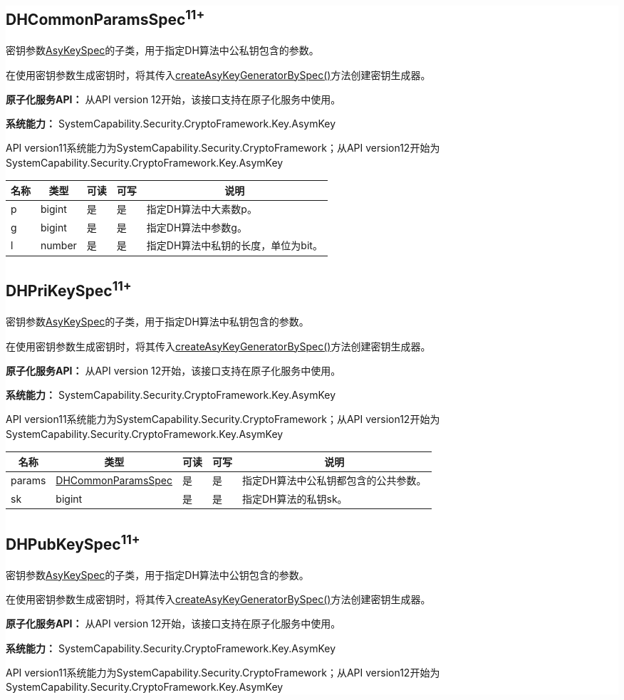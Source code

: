 ## DHCommonParamsSpec<sup>11+</sup>

密钥参数[AsyKeySpec](#asykeyspec10)的子类，用于指定DH算法中公私钥包含的参数。

在使用密钥参数生成密钥时，将其传入[createAsyKeyGeneratorBySpec()](#cryptoframeworkcreateasykeygeneratorbyspec10)方法创建密钥生成器。

**原子化服务API：** 从API version 12开始，该接口支持在原子化服务中使用。

**系统能力：** SystemCapability.Security.CryptoFramework.Key.AsymKey

API version11系统能力为SystemCapability.Security.CryptoFramework；从API version12开始为SystemCapability.Security.CryptoFramework.Key.AsymKey

| 名称 | 类型   | 可读 | 可写 | 说明                                |
| ---- | ------ | ---- | ---- | ----------------------------------- |
| p    | bigint | 是   | 是   | 指定DH算法中大素数p。               |
| g    | bigint | 是   | 是   | 指定DH算法中参数g。                 |
| l    | number | 是   | 是   | 指定DH算法中私钥的长度，单位为bit。 |

## DHPriKeySpec<sup>11+</sup>

密钥参数[AsyKeySpec](#asykeyspec10)的子类，用于指定DH算法中私钥包含的参数。

在使用密钥参数生成密钥时，将其传入[createAsyKeyGeneratorBySpec()](#cryptoframeworkcreateasykeygeneratorbyspec10)方法创建密钥生成器。

**原子化服务API：** 从API version 12开始，该接口支持在原子化服务中使用。

**系统能力：** SystemCapability.Security.CryptoFramework.Key.AsymKey

API version11系统能力为SystemCapability.Security.CryptoFramework；从API version12开始为SystemCapability.Security.CryptoFramework.Key.AsymKey

| 名称   | 类型               | 可读 | 可写 | 说明                                 |
| ------ | ------------------ | ---- | ---- | ------------------------------------ |
| params | [DHCommonParamsSpec](#dhcommonparamsspec11) | 是   | 是   | 指定DH算法中公私钥都包含的公共参数。 |
| sk     | bigint             | 是   | 是   | 指定DH算法的私钥sk。                 |

## DHPubKeySpec<sup>11+</sup>

密钥参数[AsyKeySpec](#asykeyspec10)的子类，用于指定DH算法中公钥包含的参数。

在使用密钥参数生成密钥时，将其传入[createAsyKeyGeneratorBySpec()](#cryptoframeworkcreateasykeygeneratorbyspec10)方法创建密钥生成器。

**原子化服务API：** 从API version 12开始，该接口支持在原子化服务中使用。

**系统能力：** SystemCapability.Security.CryptoFramework.Key.AsymKey

API version11系统能力为SystemCapability.Security.CryptoFramework；从API version12开始为SystemCapability.Security.CryptoFramework.Key.AsymKey

